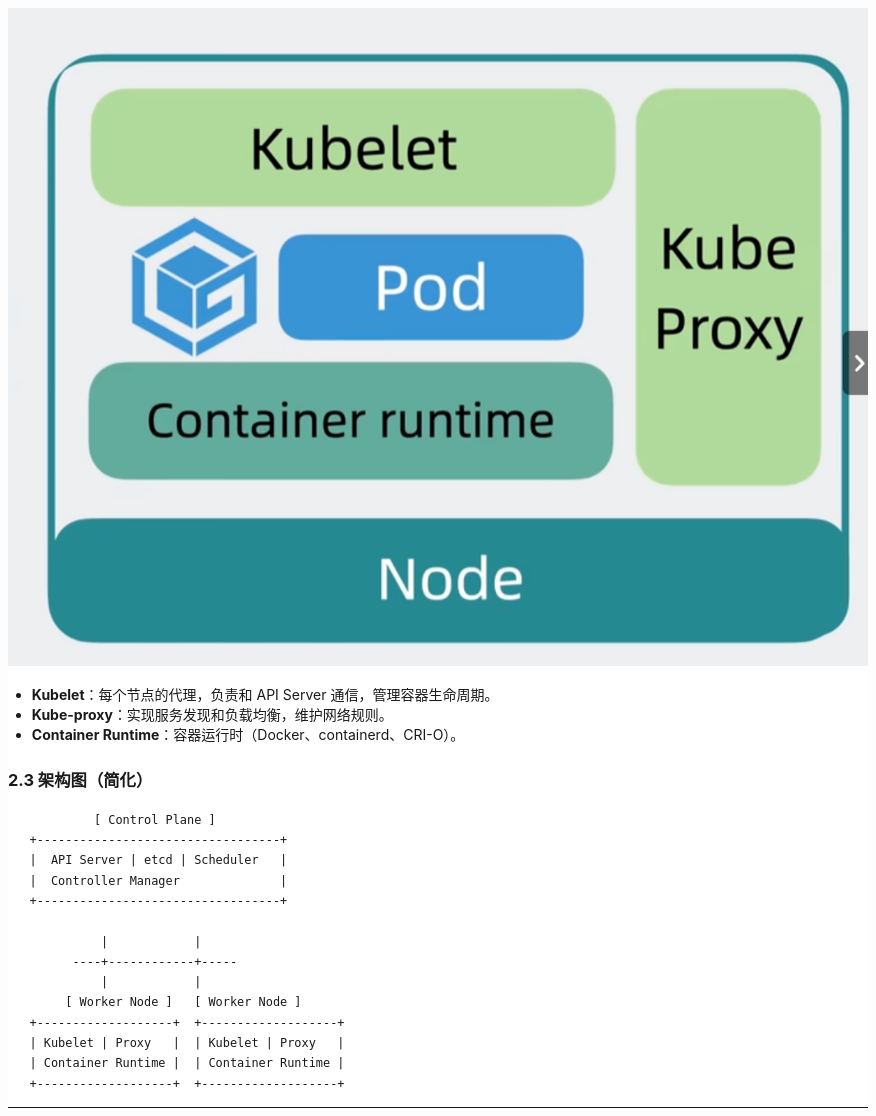 ![alt text](./images/k8s_node.png)
* **Kubelet**：每个节点的代理，负责和 API Server 通信，管理容器生命周期。
* **Kube-proxy**：实现服务发现和负载均衡，维护网络规则。
* **Container Runtime**：容器运行时（Docker、containerd、CRI-O）。

### 2.3 架构图（简化）

```
            [ Control Plane ]
   +----------------------------------+
   |  API Server | etcd | Scheduler   |
   |  Controller Manager              |
   +----------------------------------+

             |            |
         ----+------------+-----
             |            |
        [ Worker Node ]   [ Worker Node ]
   +-------------------+  +-------------------+
   | Kubelet | Proxy   |  | Kubelet | Proxy   |
   | Container Runtime |  | Container Runtime |
   +-------------------+  +-------------------+
```

---
